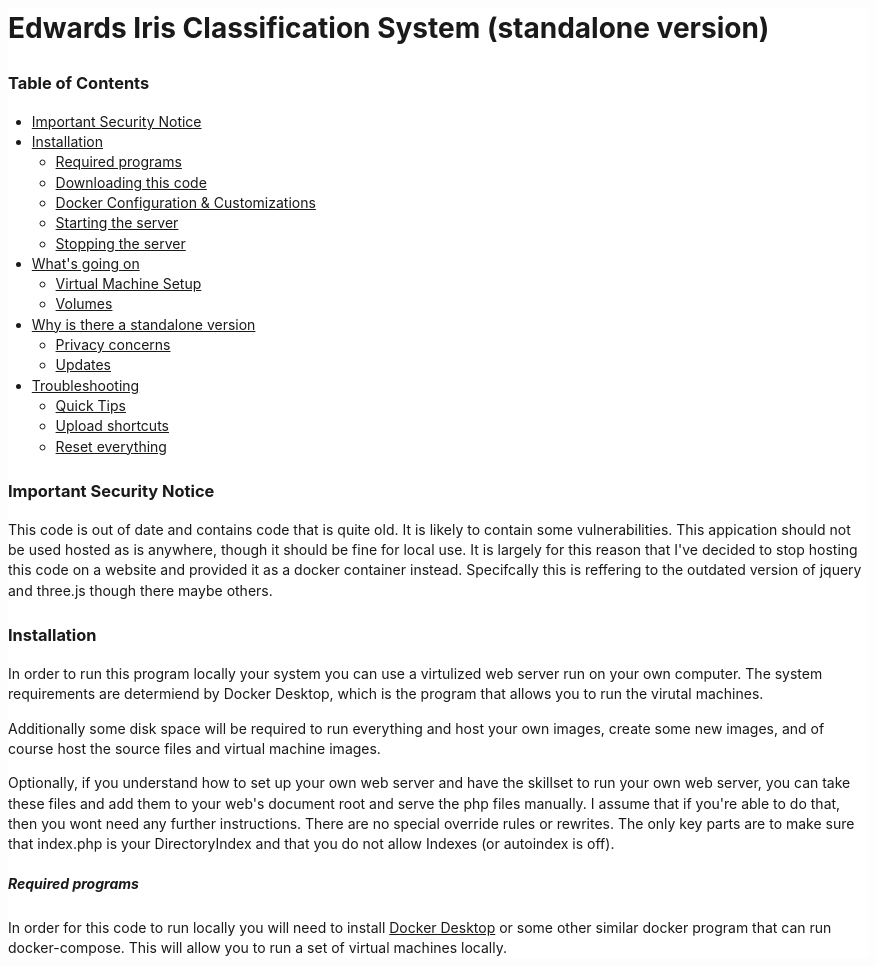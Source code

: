 # Edwards Iris Classification System (standalone version)

### Table of Contents
* [Important Security Notice](#important-security-notice)
* [Installation](#installation)
  * [Required programs](#required-programs)
  * [Downloading this code](#downloading-this-code)
  * [Docker Configuration & Customizations](#docker-configuration-&-customizations)
  * [Starting the server](#starting-the-server)
  * [Stopping the server](#stopping-the-server)
* [What's going on](#what's-going-on)
  * [Virtual Machine Setup](#virtual-machine-setup)
  * [Volumes](#volumes)
* [Why is there a standalone version](#why-is-there-a-standalone-version)
  * [Privacy concerns](#privacy-concerns)
  * [Updates](#updates)
* [Troubleshooting](#troubleshooting)
  * [Quick Tips](#quick-tips)
  * [Upload shortcuts](#upload-shortcuts)
  * [Reset everything](#reset-everything)


### Important Security Notice
This code is out of date and contains code that is quite old. It is likely to 
contain some vulnerabilities. This appication should not be used hosted as is
anywhere, though it should be fine for local use. It is largely for this reason
that I've decided to stop hosting this code on a website and provided it as a 
docker container instead. Specifcally this is reffering to the outdated version
of jquery and three.js though there maybe others.

### Installation
In order to run this program locally your system you can use a virtulized web 
server run on your own computer. The system requirements are determiend by 
Docker Desktop, which is the program that allows you to run the virutal 
machines.

Additionally some disk space will be required to run everything and host your
own images, create some new images, and of course host the source files and 
virtual machine images.

Optionally, if you understand how to set up your own web server and have the 
skillset to run your own web server, you can take these files and add them to 
your web's document root and serve the php files manually. I assume that if 
you're able to do that, then you wont need any further instructions. There are 
no special override rules or rewrites. The only key parts are to make sure that
index.php is your DirectoryIndex and that you do not allow Indexes (or 
autoindex is off).

##### Required programs
In order for this code to run locally you will need to install 
[Docker Desktop](https://docs.docker.com/get-docker/) or some other similar 
docker program that can run docker-compose. This will allow you to run a set of
virtual machines locally.
